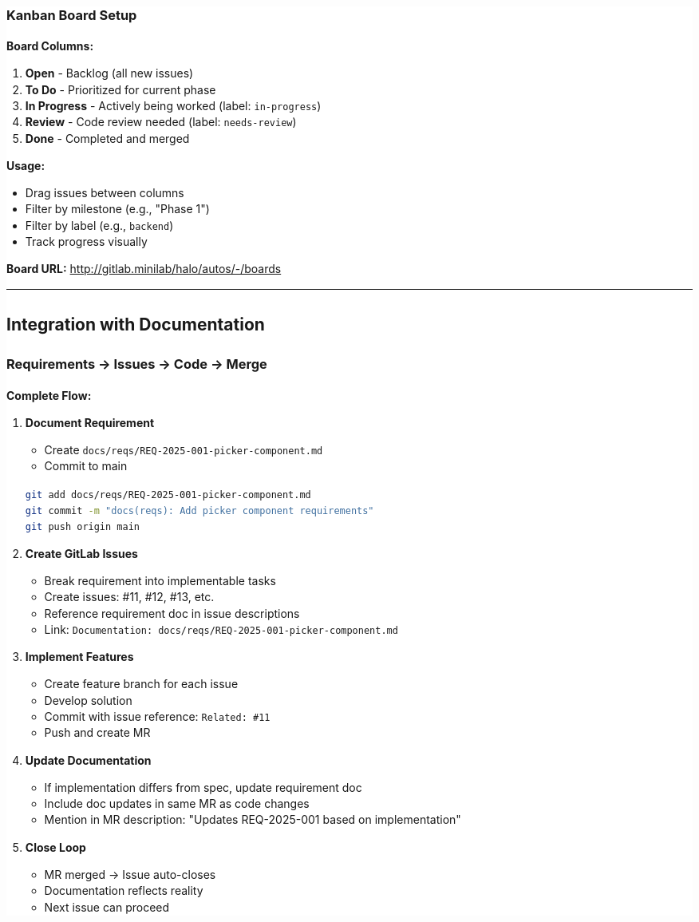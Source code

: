### Kanban Board Setup

**Board Columns:**

1. **Open** - Backlog (all new issues)
2. **To Do** - Prioritized for current phase
3. **In Progress** - Actively being worked (label: `in-progress`)
4. **Review** - Code review needed (label: `needs-review`)
5. **Done** - Completed and merged

**Usage:**
- Drag issues between columns
- Filter by milestone (e.g., "Phase 1")
- Filter by label (e.g., `backend`)
- Track progress visually

**Board URL:** http://gitlab.minilab/halo/autos/-/boards

---

## Integration with Documentation

### Requirements → Issues → Code → Merge

**Complete Flow:**

1. **Document Requirement**
   - Create `docs/reqs/REQ-2025-001-picker-component.md`
   - Commit to main
   ```bash
   git add docs/reqs/REQ-2025-001-picker-component.md
   git commit -m "docs(reqs): Add picker component requirements"
   git push origin main
   ```

2. **Create GitLab Issues**
   - Break requirement into implementable tasks
   - Create issues: #11, #12, #13, etc.
   - Reference requirement doc in issue descriptions
   - Link: `Documentation: docs/reqs/REQ-2025-001-picker-component.md`

3. **Implement Features**
   - Create feature branch for each issue
   - Develop solution
   - Commit with issue reference: `Related: #11`
   - Push and create MR

4. **Update Documentation**
   - If implementation differs from spec, update requirement doc
   - Include doc updates in same MR as code changes
   - Mention in MR description: "Updates REQ-2025-001 based on implementation"

5. **Close Loop**
   - MR merged → Issue auto-closes
   - Documentation reflects reality
   - Next issue can proceed
